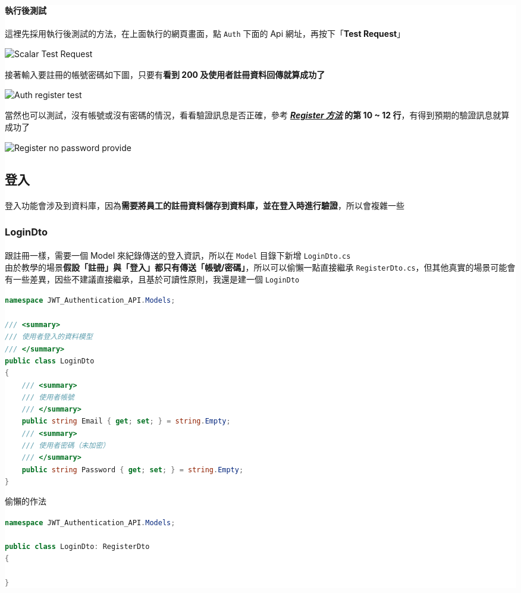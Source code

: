 #### 執行後測試

這裡先採用執行後測試的方法，在上面執行的網頁畫面，點 `Auth` 下面的 Api 網址，再按下「**Test Request**」

![Scalar Test Request](https://cdn.jsdelivr.net/gh/maydayXi/MyDevLog@main/content/posts/jwt-tutorial/scalar-test-request.png)

接著輸入要註冊的帳號密碼如下圖，只要有**看到 200 及使用者註冊資料回傳就算成功了**

![Auth register test](https://cdn.jsdelivr.net/gh/maydayXi/MyDevLog@main/content/posts/jwt-tutorial/auth-register-test.png)

當然也可以測試，沒有帳號或沒有密碼的情況，看看驗證訊息是否正確，參考 **_[Register 方法](#httppostregister)_ 的第 10 ~ 12 行**，有得到預期的驗證訊息就算成功了

![Register no password provide](https://cdn.jsdelivr.net/gh/maydayXi/MyDevLog@main/content/posts/jwt-tutorial/auth-register-no-password-test.png)

## 登入

登入功能會涉及到資料庫，因為**需要將員工的註冊資料儲存到資料庫，並在登入時進行驗證**，所以會複雜一些

### LoginDto

跟註冊一樣，需要一個 Model 來紀錄傳送的登入資訊，所以在 `Model` 目錄下新增 `LoginDto.cs`\
由於教學的場景**假設「註冊」與「登入」都只有傳送「帳號/密碼」**，所以可以偷懶一點直接繼承 `RegisterDto.cs`，但其他真實的場景可能會有一些差異，因些不建議直接繼承，且基於可讀性原則，我還是建一個 `LoginDto`

```csharp
namespace JWT_Authentication_API.Models;

/// <summary>
/// 使用者登入的資料模型
/// </summary>
public class LoginDto
{
    /// <summary>
    /// 使用者帳號
    /// </summary>
    public string Email { get; set; } = string.Empty;
    /// <summary>
    /// 使用者密碼（未加密）
    /// </summary>
    public string Password { get; set; } = string.Empty;
}
```

偷懶的作法

```csharp
namespace JWT_Authentication_API.Models;

public class LoginDto: RegisterDto
{

}
```
